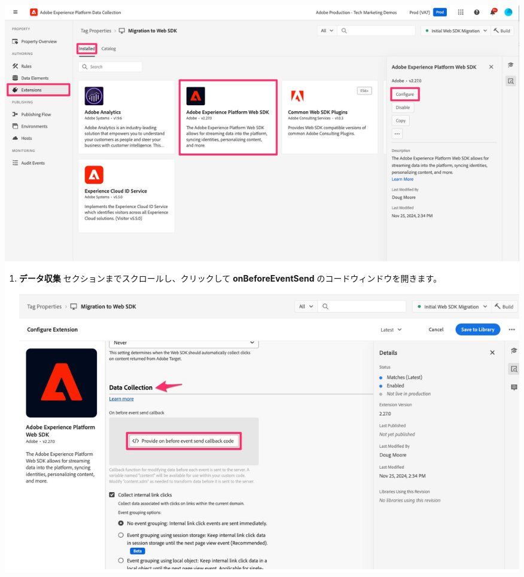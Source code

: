    ![Web SDK拡張機能の設定 ](assets/configure-websdk-extension.jpg)

1. **データ収集** セクションまでスクロールし、クリックして **onBeforeEventSend** のコードウィンドウを開きます。

   ![onBeforeEventSend](assets/on-before-event-send-window.jpg)

